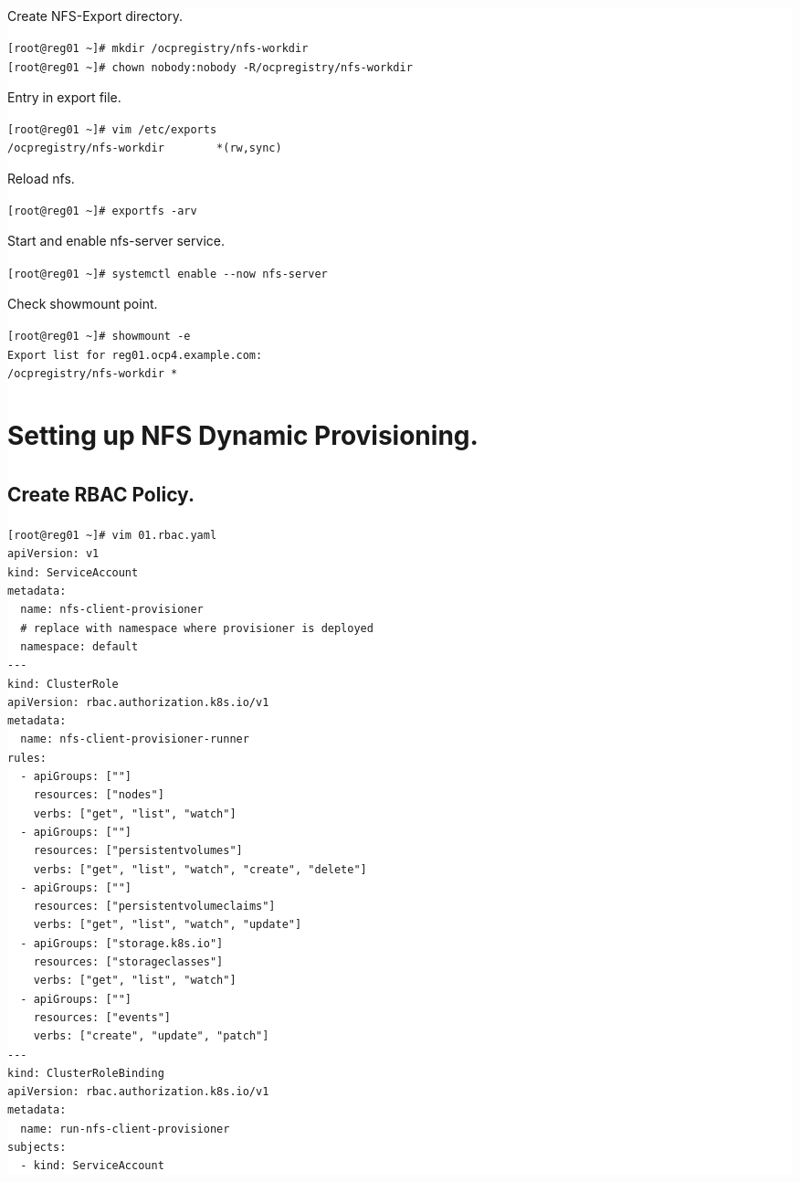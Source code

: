 Create NFS-Export directory. 

    
    [root@reg01 ~]# mkdir /ocpregistry/nfs-workdir 
    [root@reg01 ~]# chown nobody:nobody -R/ocpregistry/nfs-workdir

Entry in export file. 

    [root@reg01 ~]# vim /etc/exports 
    /ocpregistry/nfs-workdir        *(rw,sync)

Reload nfs. 

    [root@reg01 ~]# exportfs -arv 

Start and enable nfs-server service. 

    [root@reg01 ~]# systemctl enable --now nfs-server 

Check showmount point. 

    [root@reg01 ~]# showmount -e 
    Export list for reg01.ocp4.example.com:
    /ocpregistry/nfs-workdir *

# Setting up NFS Dynamic Provisioning. 


## Create RBAC Policy. 

    [root@reg01 ~]# vim 01.rbac.yaml
    apiVersion: v1
    kind: ServiceAccount
    metadata:
      name: nfs-client-provisioner
      # replace with namespace where provisioner is deployed
      namespace: default
    ---
    kind: ClusterRole
    apiVersion: rbac.authorization.k8s.io/v1
    metadata:
      name: nfs-client-provisioner-runner
    rules:
      - apiGroups: [""]
        resources: ["nodes"]
        verbs: ["get", "list", "watch"]
      - apiGroups: [""]
        resources: ["persistentvolumes"]
        verbs: ["get", "list", "watch", "create", "delete"]
      - apiGroups: [""]
        resources: ["persistentvolumeclaims"]
        verbs: ["get", "list", "watch", "update"]
      - apiGroups: ["storage.k8s.io"]
        resources: ["storageclasses"]
        verbs: ["get", "list", "watch"]
      - apiGroups: [""]
        resources: ["events"]
        verbs: ["create", "update", "patch"]
    ---
    kind: ClusterRoleBinding
    apiVersion: rbac.authorization.k8s.io/v1
    metadata:
      name: run-nfs-client-provisioner
    subjects:
      - kind: ServiceAccount